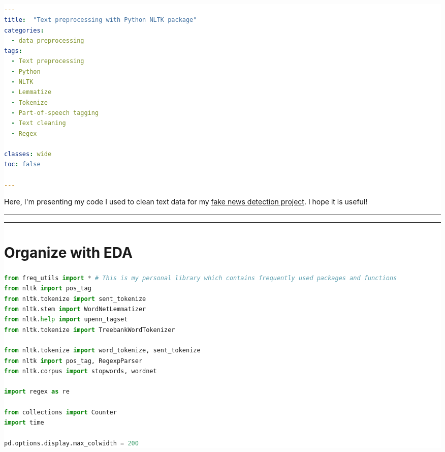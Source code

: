 ```yaml
---
title:  "Text preprocessing with Python NLTK package"
categories:
  - data_preprocessing
tags:
  - Text preprocessing
  - Python
  - NLTK
  - Lemmatize
  - Tokenize
  - Part-of-speech tagging
  - Text cleaning
  - Regex
  
classes: wide
toc: false

---
```


Here, I'm presenting my code I used to clean text data for my [fake news detection project](https://minjung-mj-kim.github.io/projects-fn/fakenews/).
I hope it is useful!

-----------------
------------------

# Organize with EDA


```python
from freq_utils import * # This is my personal library which contains frequently used packages and functions
from nltk import pos_tag
from nltk.tokenize import sent_tokenize
from nltk.stem import WordNetLemmatizer
from nltk.help import upenn_tagset
from nltk.tokenize import TreebankWordTokenizer

from nltk.tokenize import word_tokenize, sent_tokenize
from nltk import pos_tag, RegexpParser
from nltk.corpus import stopwords, wordnet

import regex as re

from collections import Counter
import time

pd.options.display.max_colwidth = 200
```
